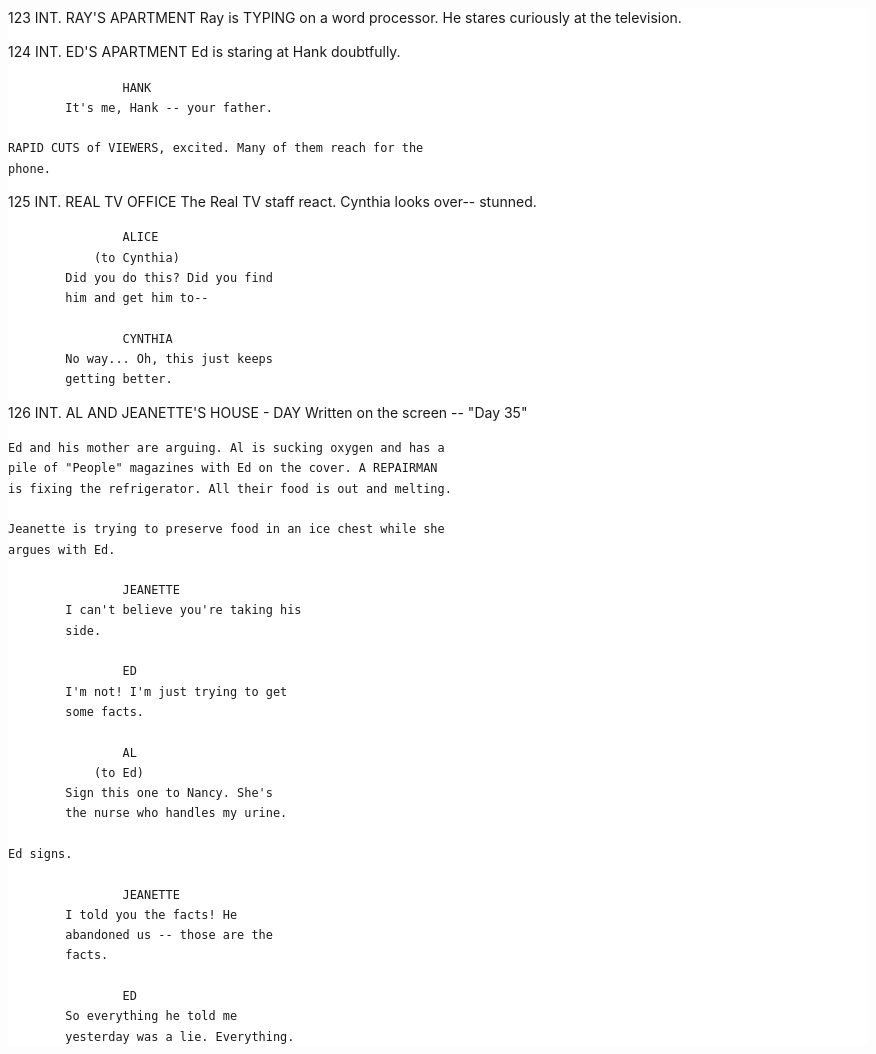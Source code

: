 
  123   INT. RAY'S APARTMENT
	Ray is TYPING on a word processor.
	He stares curiously at the television.


  124   INT. ED'S APARTMENT
	Ed is staring at Hank doubtfully.

					HANK
			It's me, Hank -- your father.

	RAPID CUTS of VIEWERS, excited. Many of them reach for the
	phone.


  125   INT. REAL TV OFFICE
	The Real TV staff react. Cynthia looks over-- stunned.

					ALICE
				(to Cynthia)
			Did you do this? Did you find
			him and get him to--

					CYNTHIA
			No way... Oh, this just keeps
			getting better.


  126   INT. AL AND JEANETTE'S HOUSE - DAY
	Written on the screen -- "Day 35"

	Ed and his mother are arguing. Al is sucking oxygen and has a
	pile of "People" magazines with Ed on the cover. A REPAIRMAN
	is fixing the refrigerator. All their food is out and melting.

	Jeanette is trying to preserve food in an ice chest while she
	argues with Ed.

					JEANETTE
			I can't believe you're taking his
			side.

					ED
			I'm not! I'm just trying to get
			some facts.

					AL
				(to Ed)
			Sign this one to Nancy. She's
			the nurse who handles my urine.

	Ed signs.

					JEANETTE
			I told you the facts! He
			abandoned us -- those are the
			facts.

					ED
			So everything he told me
			yesterday was a lie. Everything.
